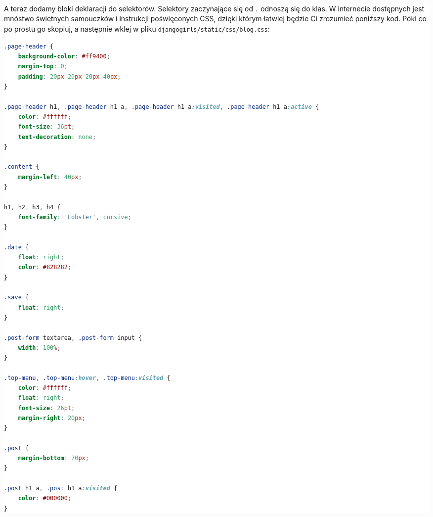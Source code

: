
A teraz dodamy bloki deklaracji do selektorów. Selektory zaczynające się od `.` odnoszą się do klas. W internecie dostępnych jest mnóstwo świetnych samouczków i instrukcji poświęconych CSS, dzięki którym łatwiej będzie Ci zrozumieć poniższy kod. Póki co po prostu go skopiuj, a następnie wklej w pliku `djangogirls/static/css/blog.css`:

```css
.page-header {
    background-color: #ff9400;
    margin-top: 0;
    padding: 20px 20px 20px 40px;
}

.page-header h1, .page-header h1 a, .page-header h1 a:visited, .page-header h1 a:active {
    color: #ffffff;
    font-size: 36pt;
    text-decoration: none;
}

.content {
    margin-left: 40px;
}

h1, h2, h3, h4 {
    font-family: 'Lobster', cursive;
}

.date {
    float: right;
    color: #828282;
}

.save {
    float: right;
}

.post-form textarea, .post-form input {
    width: 100%;
}

.top-menu, .top-menu:hover, .top-menu:visited {
    color: #ffffff;
    float: right;
    font-size: 26pt;
    margin-right: 20px;
}

.post {
    margin-bottom: 70px;
}

.post h1 a, .post h1 a:visited {
    color: #000000;
}
```
